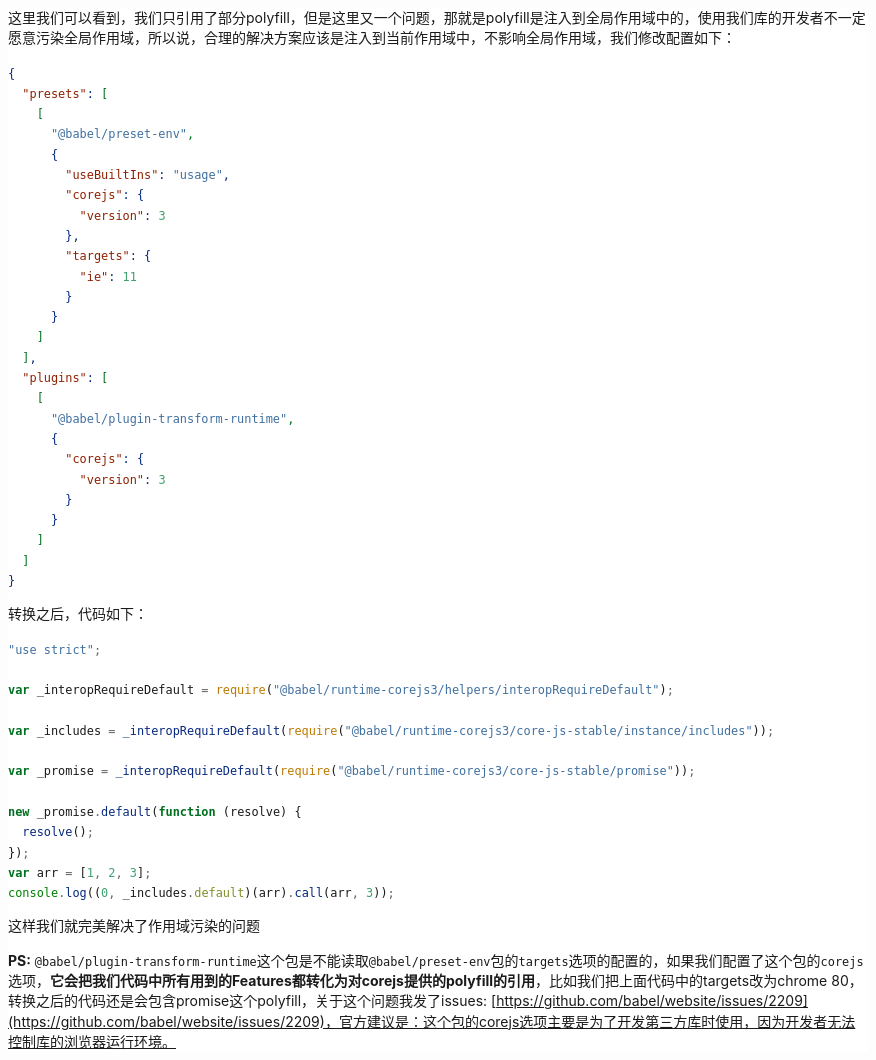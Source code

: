 这里我们可以看到，我们只引用了部分polyfill，但是这里又一个问题，那就是polyfill是注入到全局作用域中的，使用我们库的开发者不一定愿意污染全局作用域，所以说，合理的解决方案应该是注入到当前作用域中，不影响全局作用域，我们修改配置如下：

```json
{
  "presets": [
    [
      "@babel/preset-env",
      {
        "useBuiltIns": "usage",
        "corejs": {
          "version": 3
        },
        "targets": {
          "ie": 11
        }
      }
    ]
  ],
  "plugins": [
    [
      "@babel/plugin-transform-runtime",
      {
        "corejs": {
          "version": 3
        }
      }
    ]
  ]
}
```

转换之后，代码如下：

```js
"use strict";

var _interopRequireDefault = require("@babel/runtime-corejs3/helpers/interopRequireDefault");

var _includes = _interopRequireDefault(require("@babel/runtime-corejs3/core-js-stable/instance/includes"));

var _promise = _interopRequireDefault(require("@babel/runtime-corejs3/core-js-stable/promise"));

new _promise.default(function (resolve) {
  resolve();
});
var arr = [1, 2, 3];
console.log((0, _includes.default)(arr).call(arr, 3));
```

这样我们就完美解决了作用域污染的问题

**PS:** `@babel/plugin-transform-runtime`这个包是不能读取`@babel/preset-env`包的`targets`选项的配置的，如果我们配置了这个包的`corejs`选项，**它会把我们代码中所有用到的Features都转化为对corejs提供的polyfill的引用**，比如我们把上面代码中的targets改为chrome 80，转换之后的代码还是会包含promise这个polyfill，关于这个问题我发了issues: [https://github.com/babel/website/issues/2209](https://github.com/babel/website/issues/2209)，官方建议是：这个包的corejs选项主要是为了开发第三方库时使用，因为开发者无法控制库的浏览器运行环境。
